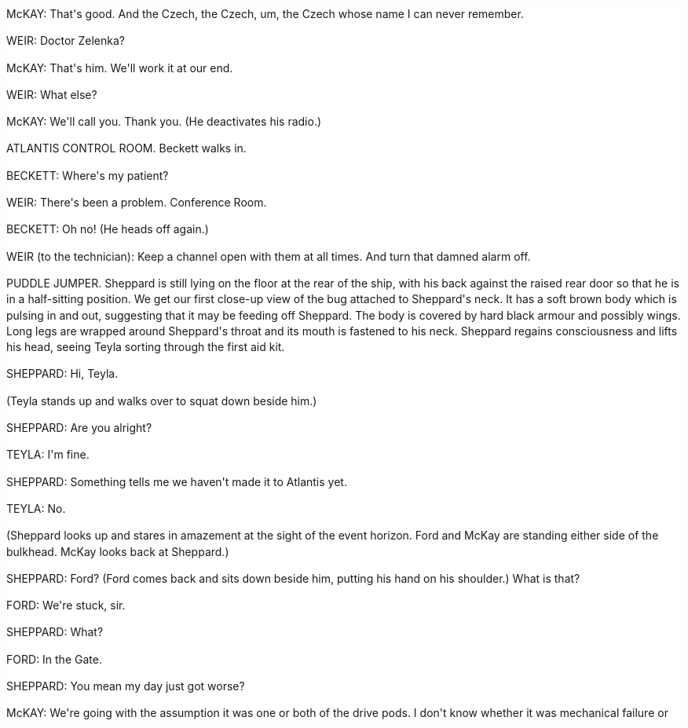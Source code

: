 McKAY: That's good. And the Czech, the Czech, um, the Czech whose name I can
never remember.  
  
WEIR: Doctor Zelenka?  
  
McKAY: That's him. We'll work it at our end.  
  
WEIR: What else?  
  
McKAY: We'll call you. Thank you. (He deactivates his radio.)  
  
  
ATLANTIS CONTROL ROOM. Beckett walks in.  
  
BECKETT: Where's my patient?  
  
WEIR: There's been a problem. Conference Room.  
  
BECKETT: Oh no! (He heads off again.)  
  
WEIR (to the technician): Keep a channel open with them at all times. And turn
that damned alarm off.  
  
  
PUDDLE JUMPER. Sheppard is still lying on the floor at the rear of the ship,
with his back against the raised rear door so that he is in a half-sitting
position. We get our first close-up view of the bug attached to Sheppard's
neck. It has a soft brown body which is pulsing in and out, suggesting that it
may be feeding off Sheppard. The body is covered by hard black armour and
possibly wings. Long legs are wrapped around Sheppard's throat and its mouth
is fastened to his neck. Sheppard regains consciousness and lifts his head,
seeing Teyla sorting through the first aid kit.  
  
SHEPPARD: Hi, Teyla.  
  
(Teyla stands up and walks over to squat down beside him.)  
  
SHEPPARD: Are you alright?  
  
TEYLA: I'm fine.  
  
SHEPPARD: Something tells me we haven't made it to Atlantis yet.  
  
TEYLA: No.  
  
(Sheppard looks up and stares in amazement at the sight of the event horizon.
Ford and McKay are standing either side of the bulkhead. McKay looks back at
Sheppard.)  
  
SHEPPARD: Ford? (Ford comes back and sits down beside him, putting his hand on
his shoulder.) What is that?  
  
FORD: We're stuck, sir.  
  
SHEPPARD: What?  
  
FORD: In the Gate.  
  
SHEPPARD: You mean my day just got worse?  
  
McKAY: We're going with the assumption it was one or both of the drive pods. I
don't know whether it was mechanical failure or  
  